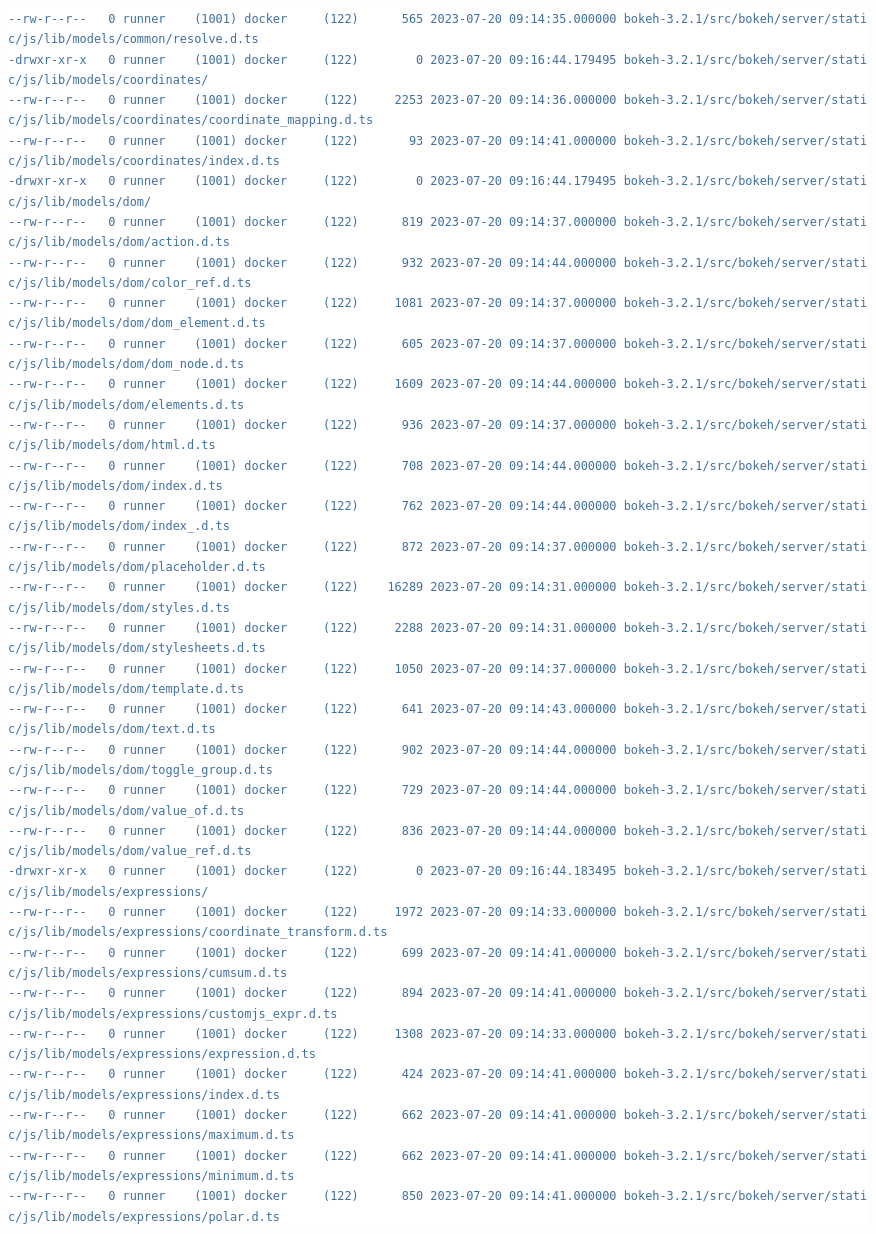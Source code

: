 ```diff
--rw-r--r--   0 runner    (1001) docker     (122)      565 2023-07-20 09:14:35.000000 bokeh-3.2.1/src/bokeh/server/static/js/lib/models/common/resolve.d.ts
-drwxr-xr-x   0 runner    (1001) docker     (122)        0 2023-07-20 09:16:44.179495 bokeh-3.2.1/src/bokeh/server/static/js/lib/models/coordinates/
--rw-r--r--   0 runner    (1001) docker     (122)     2253 2023-07-20 09:14:36.000000 bokeh-3.2.1/src/bokeh/server/static/js/lib/models/coordinates/coordinate_mapping.d.ts
--rw-r--r--   0 runner    (1001) docker     (122)       93 2023-07-20 09:14:41.000000 bokeh-3.2.1/src/bokeh/server/static/js/lib/models/coordinates/index.d.ts
-drwxr-xr-x   0 runner    (1001) docker     (122)        0 2023-07-20 09:16:44.179495 bokeh-3.2.1/src/bokeh/server/static/js/lib/models/dom/
--rw-r--r--   0 runner    (1001) docker     (122)      819 2023-07-20 09:14:37.000000 bokeh-3.2.1/src/bokeh/server/static/js/lib/models/dom/action.d.ts
--rw-r--r--   0 runner    (1001) docker     (122)      932 2023-07-20 09:14:44.000000 bokeh-3.2.1/src/bokeh/server/static/js/lib/models/dom/color_ref.d.ts
--rw-r--r--   0 runner    (1001) docker     (122)     1081 2023-07-20 09:14:37.000000 bokeh-3.2.1/src/bokeh/server/static/js/lib/models/dom/dom_element.d.ts
--rw-r--r--   0 runner    (1001) docker     (122)      605 2023-07-20 09:14:37.000000 bokeh-3.2.1/src/bokeh/server/static/js/lib/models/dom/dom_node.d.ts
--rw-r--r--   0 runner    (1001) docker     (122)     1609 2023-07-20 09:14:44.000000 bokeh-3.2.1/src/bokeh/server/static/js/lib/models/dom/elements.d.ts
--rw-r--r--   0 runner    (1001) docker     (122)      936 2023-07-20 09:14:37.000000 bokeh-3.2.1/src/bokeh/server/static/js/lib/models/dom/html.d.ts
--rw-r--r--   0 runner    (1001) docker     (122)      708 2023-07-20 09:14:44.000000 bokeh-3.2.1/src/bokeh/server/static/js/lib/models/dom/index.d.ts
--rw-r--r--   0 runner    (1001) docker     (122)      762 2023-07-20 09:14:44.000000 bokeh-3.2.1/src/bokeh/server/static/js/lib/models/dom/index_.d.ts
--rw-r--r--   0 runner    (1001) docker     (122)      872 2023-07-20 09:14:37.000000 bokeh-3.2.1/src/bokeh/server/static/js/lib/models/dom/placeholder.d.ts
--rw-r--r--   0 runner    (1001) docker     (122)    16289 2023-07-20 09:14:31.000000 bokeh-3.2.1/src/bokeh/server/static/js/lib/models/dom/styles.d.ts
--rw-r--r--   0 runner    (1001) docker     (122)     2288 2023-07-20 09:14:31.000000 bokeh-3.2.1/src/bokeh/server/static/js/lib/models/dom/stylesheets.d.ts
--rw-r--r--   0 runner    (1001) docker     (122)     1050 2023-07-20 09:14:37.000000 bokeh-3.2.1/src/bokeh/server/static/js/lib/models/dom/template.d.ts
--rw-r--r--   0 runner    (1001) docker     (122)      641 2023-07-20 09:14:43.000000 bokeh-3.2.1/src/bokeh/server/static/js/lib/models/dom/text.d.ts
--rw-r--r--   0 runner    (1001) docker     (122)      902 2023-07-20 09:14:44.000000 bokeh-3.2.1/src/bokeh/server/static/js/lib/models/dom/toggle_group.d.ts
--rw-r--r--   0 runner    (1001) docker     (122)      729 2023-07-20 09:14:44.000000 bokeh-3.2.1/src/bokeh/server/static/js/lib/models/dom/value_of.d.ts
--rw-r--r--   0 runner    (1001) docker     (122)      836 2023-07-20 09:14:44.000000 bokeh-3.2.1/src/bokeh/server/static/js/lib/models/dom/value_ref.d.ts
-drwxr-xr-x   0 runner    (1001) docker     (122)        0 2023-07-20 09:16:44.183495 bokeh-3.2.1/src/bokeh/server/static/js/lib/models/expressions/
--rw-r--r--   0 runner    (1001) docker     (122)     1972 2023-07-20 09:14:33.000000 bokeh-3.2.1/src/bokeh/server/static/js/lib/models/expressions/coordinate_transform.d.ts
--rw-r--r--   0 runner    (1001) docker     (122)      699 2023-07-20 09:14:41.000000 bokeh-3.2.1/src/bokeh/server/static/js/lib/models/expressions/cumsum.d.ts
--rw-r--r--   0 runner    (1001) docker     (122)      894 2023-07-20 09:14:41.000000 bokeh-3.2.1/src/bokeh/server/static/js/lib/models/expressions/customjs_expr.d.ts
--rw-r--r--   0 runner    (1001) docker     (122)     1308 2023-07-20 09:14:33.000000 bokeh-3.2.1/src/bokeh/server/static/js/lib/models/expressions/expression.d.ts
--rw-r--r--   0 runner    (1001) docker     (122)      424 2023-07-20 09:14:41.000000 bokeh-3.2.1/src/bokeh/server/static/js/lib/models/expressions/index.d.ts
--rw-r--r--   0 runner    (1001) docker     (122)      662 2023-07-20 09:14:41.000000 bokeh-3.2.1/src/bokeh/server/static/js/lib/models/expressions/maximum.d.ts
--rw-r--r--   0 runner    (1001) docker     (122)      662 2023-07-20 09:14:41.000000 bokeh-3.2.1/src/bokeh/server/static/js/lib/models/expressions/minimum.d.ts
--rw-r--r--   0 runner    (1001) docker     (122)      850 2023-07-20 09:14:41.000000 bokeh-3.2.1/src/bokeh/server/static/js/lib/models/expressions/polar.d.ts
